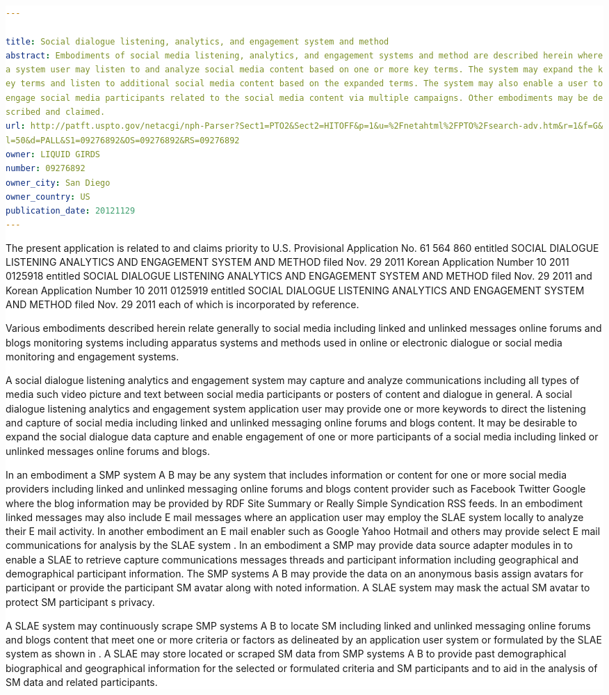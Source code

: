 ```yaml
---

title: Social dialogue listening, analytics, and engagement system and method
abstract: Embodiments of social media listening, analytics, and engagement systems and method are described herein where a system user may listen to and analyze social media content based on one or more key terms. The system may expand the key terms and listen to additional social media content based on the expanded terms. The system may also enable a user to engage social media participants related to the social media content via multiple campaigns. Other embodiments may be described and claimed.
url: http://patft.uspto.gov/netacgi/nph-Parser?Sect1=PTO2&Sect2=HITOFF&p=1&u=%2Fnetahtml%2FPTO%2Fsearch-adv.htm&r=1&f=G&l=50&d=PALL&S1=09276892&OS=09276892&RS=09276892
owner: LIQUID GIRDS
number: 09276892
owner_city: San Diego
owner_country: US
publication_date: 20121129
---
```

The present application is related to and claims priority to U.S. Provisional Application No. 61 564 860 entitled SOCIAL DIALOGUE LISTENING ANALYTICS AND ENGAGEMENT SYSTEM AND METHOD filed Nov. 29 2011 Korean Application Number 10 2011 0125918 entitled SOCIAL DIALOGUE LISTENING ANALYTICS AND ENGAGEMENT SYSTEM AND METHOD filed Nov. 29 2011 and Korean Application Number 10 2011 0125919 entitled SOCIAL DIALOGUE LISTENING ANALYTICS AND ENGAGEMENT SYSTEM AND METHOD filed Nov. 29 2011 each of which is incorporated by reference.

Various embodiments described herein relate generally to social media including linked and unlinked messages online forums and blogs monitoring systems including apparatus systems and methods used in online or electronic dialogue or social media monitoring and engagement systems.

A social dialogue listening analytics and engagement system may capture and analyze communications including all types of media such video picture and text between social media participants or posters of content and dialogue in general. A social dialogue listening analytics and engagement system application user may provide one or more keywords to direct the listening and capture of social media including linked and unlinked messaging online forums and blogs content. It may be desirable to expand the social dialogue data capture and enable engagement of one or more participants of a social media including linked or unlinked messages online forums and blogs.

In an embodiment a SMP system A B may be any system that includes information or content for one or more social media providers including linked and unlinked messaging online forums and blogs content provider such as Facebook Twitter Google where the blog information may be provided by RDF Site Summary or Really Simple Syndication RSS feeds. In an embodiment linked messages may also include E mail messages where an application user may employ the SLAE system locally to analyze their E mail activity. In another embodiment an E mail enabler such as Google Yahoo Hotmail and others may provide select E mail communications for analysis by the SLAE system . In an embodiment a SMP may provide data source adapter modules in to enable a SLAE to retrieve capture communications messages threads and participant information including geographical and demographical participant information. The SMP systems A B may provide the data on an anonymous basis assign avatars for participant or provide the participant SM avatar along with noted information. A SLAE system may mask the actual SM avatar to protect SM participant s privacy.

A SLAE system may continuously scrape SMP systems A B to locate SM including linked and unlinked messaging online forums and blogs content that meet one or more criteria or factors as delineated by an application user system or formulated by the SLAE system as shown in . A SLAE may store located or scraped SM data from SMP systems A B to provide past demographical biographical and geographical information for the selected or formulated criteria and SM participants and to aid in the analysis of SM data and related participants.
